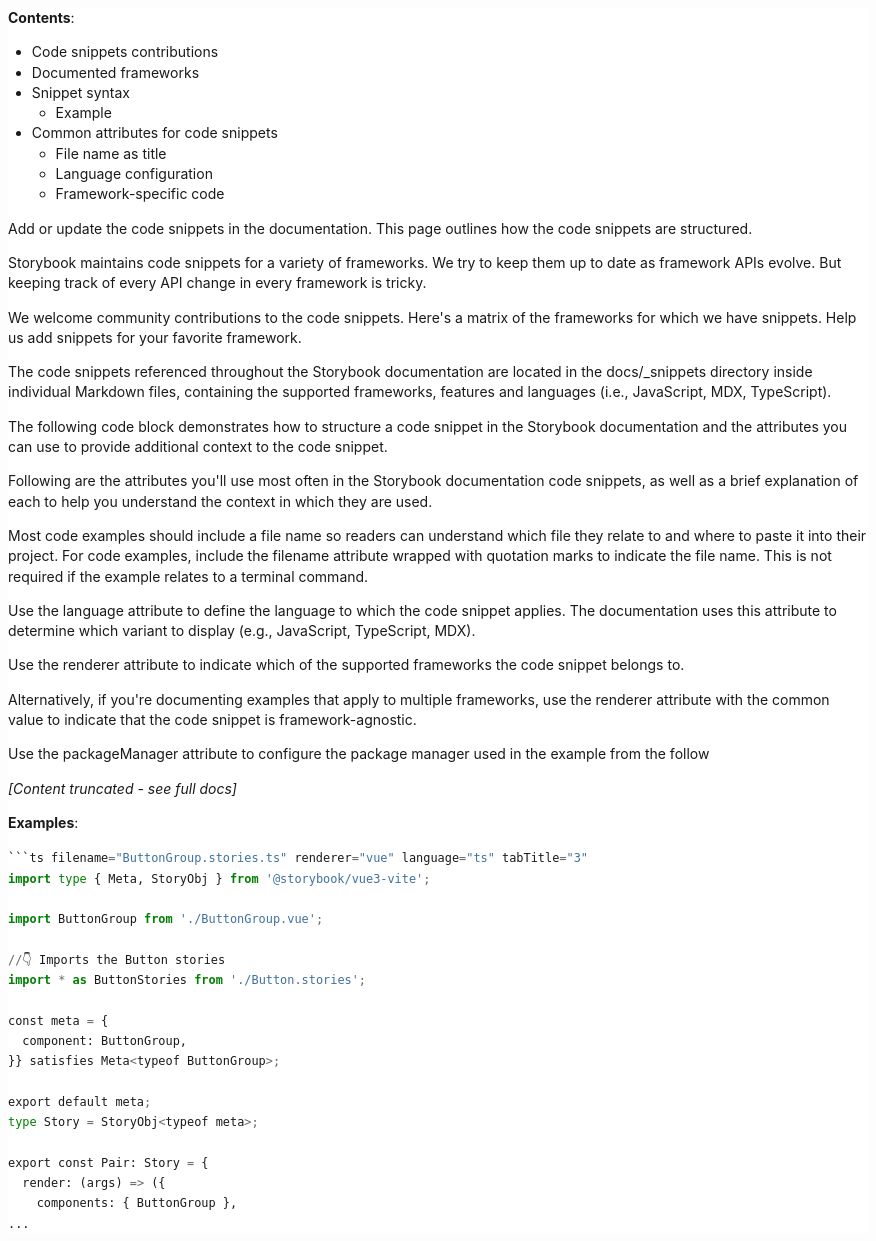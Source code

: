 **Contents**:
- Code snippets contributions
- Documented frameworks
- Snippet syntax
  - Example
- Common attributes for code snippets
  - File name as title
  - Language configuration
  - Framework-specific code

Add or update the code snippets in the documentation. This page outlines how the code snippets are structured.

Storybook maintains code snippets for a variety of frameworks. We try to keep them up to date as framework APIs evolve. But keeping track of every API change in every framework is tricky.

We welcome community contributions to the code snippets. Here's a matrix of the frameworks for which we have snippets. Help us add snippets for your favorite framework.

The code snippets referenced throughout the Storybook documentation are located in the docs/_snippets directory inside individual Markdown files, containing the supported frameworks, features and languages (i.e., JavaScript, MDX, TypeScript).

The following code block demonstrates how to structure a code snippet in the Storybook documentation and the attributes you can use to provide additional context to the code snippet.

Following are the attributes you'll use most often in the Storybook documentation code snippets, as well as a brief explanation of each to help you understand the context in which they are used.

Most code examples should include a file name so readers can understand which file they relate to and where to paste it into their project. For code examples, include the filename attribute wrapped with quotation marks to indicate the file name. This is not required if the example relates to a terminal command.

Use the language attribute to define the language to which the code snippet applies. The documentation uses this attribute to determine which variant to display (e.g., JavaScript, TypeScript, MDX).

Use the renderer attribute to indicate which of the supported frameworks the code snippet belongs to.

Alternatively, if you're documenting examples that apply to multiple frameworks, use the renderer attribute with the common value to indicate that the code snippet is framework-agnostic.

Use the packageManager attribute to configure the package manager used in the example from the follow

*[Content truncated - see full docs]*

**Examples**:

```python
```ts filename="ButtonGroup.stories.ts" renderer="vue" language="ts" tabTitle="3"
import type { Meta, StoryObj } from '@storybook/vue3-vite';
 
import ButtonGroup from './ButtonGroup.vue';
 
//👇 Imports the Button stories
import * as ButtonStories from './Button.stories';
 
const meta = {
  component: ButtonGroup,
}} satisfies Meta<typeof ButtonGroup>;
 
export default meta;
type Story = StoryObj<typeof meta>;
 
export const Pair: Story = {
  render: (args) => ({
    components: { ButtonGroup },
...
```
